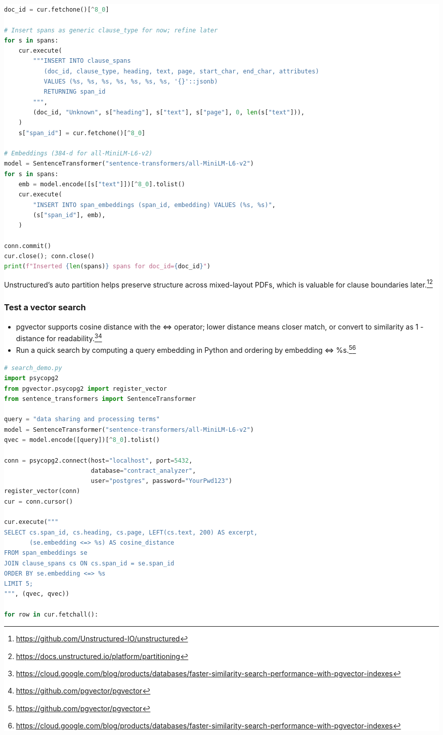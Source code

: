 ```python
doc_id = cur.fetchone()[^8_0]

# Insert spans as generic clause_type for now; refine later
for s in spans:
    cur.execute(
        """INSERT INTO clause_spans
           (doc_id, clause_type, heading, text, page, start_char, end_char, attributes)
           VALUES (%s, %s, %s, %s, %s, %s, %s, '{}'::jsonb)
           RETURNING span_id
        """,
        (doc_id, "Unknown", s["heading"], s["text"], s["page"], 0, len(s["text"])),
    )
    s["span_id"] = cur.fetchone()[^8_0]

# Embeddings (384-d for all-MiniLM-L6-v2)
model = SentenceTransformer("sentence-transformers/all-MiniLM-L6-v2")
for s in spans:
    emb = model.encode([s["text"]])[^8_0].tolist()
    cur.execute(
        "INSERT INTO span_embeddings (span_id, embedding) VALUES (%s, %s)",
        (s["span_id"], emb),
    )

conn.commit()
cur.close(); conn.close()
print(f"Inserted {len(spans)} spans for doc_id={doc_id}")
```

Unstructured’s auto partition helps preserve structure across mixed-layout PDFs, which is valuable for clause boundaries later.[^8_5][^8_6]

### Test a vector search

- pgvector supports cosine distance with the <=> operator; lower distance means closer match, or convert to similarity as 1 - distance for readability.[^8_8][^8_7]
- Run a quick search by computing a query embedding in Python and ordering by embedding <=> %s.[^8_7][^8_8]

```python
# search_demo.py
import psycopg2
from pgvector.psycopg2 import register_vector
from sentence_transformers import SentenceTransformer

query = "data sharing and processing terms"
model = SentenceTransformer("sentence-transformers/all-MiniLM-L6-v2")
qvec = model.encode([query])[^8_0].tolist()

conn = psycopg2.connect(host="localhost", port=5432,
                        database="contract_analyzer",
                        user="postgres", password="YourPwd123")
register_vector(conn)
cur = conn.cursor()

cur.execute("""
SELECT cs.span_id, cs.heading, cs.page, LEFT(cs.text, 200) AS excerpt,
       (se.embedding <=> %s) AS cosine_distance
FROM span_embeddings se
JOIN clause_spans cs ON cs.span_id = se.span_id
ORDER BY se.embedding <=> %s
LIMIT 5;
""", (qvec, qvec))

for row in cur.fetchall():
```

[^1_1]: https://github.com/Unstructured-IO/unstructured
[^1_2]: https://github.com/pgvector/pgvector
[^1_3]: https://www.atticusprojectai.org/cuad
[^1_4]: https://www.atticusprojectai.org/atticus-labels
[^1_5]: https://unstructured.io/blog/how-to-parse-a-pdf-part-1
[^1_6]: https://github.com/TheAtticusProject/cuad
[^1_7]: https://www.enterprisedb.com/blog/what-is-pgvector
[^1_8]: https://developers.llamaindex.ai/python/framework/module_guides/evaluating/
[^1_9]: https://developers.llamaindex.ai/python/framework/understanding/rag/
[^1_10]: https://huggingface.co/datasets/theatticusproject/cuad-qa
[^1_11]: https://arxiv.org/abs/2103.06268
[^1_12]: https://arxiv.org/abs/1806.03688
[^1_13]: https://lexpredict-lexnlp.readthedocs.io
[^1_14]: https://www.postgresql.org/about/news/pgvector-070-released-2852/
[^1_15]: https://docs.llamaindex.ai/en/stable/examples/cookbooks/oreilly_course_cookbooks/Module-3/Evaluating_RAG_Systems/
[^1_16]: https://www.kaggle.com/datasets/theatticusproject/atticus-open-contract-dataset-aok-beta
[^1_17]: https://huggingface.co/datasets/theatticusproject/cuad
[^1_18]: https://michaelbommarito.com/projects/lexnlp/
[^1_19]: https://publications.cohubicol.com/typology/cuad/
[^1_20]: https://ar5iv.labs.arxiv.org/html/1806.03688
[^1_21]: https://unstructured.io/blog/how-to-process-pdf-in-python
[^1_22]: https://www.kaggle.com/datasets/theatticusproject/atticus-open-contract-dataset-aok-beta/data
[^1_23]: https://pypi.org/project/lexnlp/
[^1_24]: https://python.langchain.com/docs/integrations/document_loaders/unstructured_pdfloader/
[^1_25]: https://www.reddit.com/r/mlops/comments/1j363zh/pdf_unstructured_data_extraction/
[^1_26]: https://opensource.legal/projects/LexNLP
[^1_27]: https://www.tigerdata.com/learn/postgresql-extensions-pgvector
[^1_28]: https://www.yugabyte.com/blog/postgresql-pgvector-getting-started/
[^1_29]: https://www.kdnuggets.com/building-a-rag-application-using-llamaindex
[^1_30]: https://www.youtube.com/watch?v=j1QcPSLj7u0
[^1_31]: https://www.youtube.com/watch?v=vNpxWaVzky8
[^1_32]: https://supabase.com/docs/guides/database/extensions/pgvector
[^1_33]: https://www.freecodecamp.org/news/how-to-build-a-rag-pipeline-with-llamaindex/
[^1_34]: https://developers.llamaindex.ai/python/framework/optimizing/evaluation/evaluation/
[^1_35]: https://learn.microsoft.com/en-us/azure/postgresql/flexible-server/how-to-use-pgvector
[^1_36]: https://cookbook.openai.com/examples/evaluation/evaluate_rag_with_llamaindex
[^1_37]: https://developers.llamaindex.ai/python/framework/optimizing/production_rag/
[^1_38]: https://developers.llamaindex.ai/python/examples/low_level/evaluation/
[^1_39]: https://cloud.google.com/blog/products/ai-machine-learning/llamaindex-for-rag-on-google-cloud
[^1_40]: https://www.youtube.com/watch?v=l5z_Peocss0
[^2_1]: https://www.atticusprojectai.org/cuad
[^2_2]: https://github.com/pgvector/pgvector
[^2_3]: https://huggingface.co/datasets/theatticusproject/cuad-qa
[^2_4]: https://supabase.com/docs/guides/database/extensions/pgvector
[^2_5]: https://unstructured.io/blog/how-to-parse-a-pdf-part-1
[^2_6]: https://unstructured.io/blog/how-to-process-pdf-in-python
[^2_7]: https://arxiv.org/abs/2103.06268
[^2_8]: https://www.kaggle.com/datasets/theatticusproject/atticus-open-contract-dataset-aok-beta
[^2_9]: https://github.com/TheAtticusProject/cuad
[^2_10]: https://huggingface.co/datasets/theatticusproject/cuad
[^2_11]: https://www.yugabyte.com/blog/postgresql-pgvector-getting-started/
[^2_12]: https://www.kaggle.com/datasets/konradb/atticus-open-contract-dataset-aok-beta
[^2_13]: https://www.tigerdata.com/learn/postgresql-extensions-pgvector
[^2_14]: https://www.youtube.com/watch?v=qhptSEPGQ1s
[^2_15]: https://publications.cohubicol.com/typology/cuad/
[^2_16]: https://zilliz.com/blog/getting-started-pgvector-guide-developers-exploring-vector-databases
[^2_17]: https://www.llamaindex.ai/blog/pdf-parsing-llamaparse
[^2_18]: https://www.atticusprojectai.org/labeling-handbook
[^2_19]: https://parabola.io/blog/best-methods-pdf-parsing
[^2_20]: https://www.youtube.com/watch?v=j1QcPSLj7u0
[^3_1]: https://www.atticusprojectai.org/cuad
[^3_2]: https://unstructured.io/blog/how-to-parse-a-pdf-part-1
[^3_3]: https://github.com/TheAtticusProject/cuad
[^3_4]: https://github.com/pgvector/pgvector
[^3_5]: https://arxiv.org/abs/2103.06268
[^3_6]: https://docs.llamaindex.ai/en/stable/examples/cookbooks/oreilly_course_cookbooks/Module-3/Evaluating_RAG_Systems/
[^3_7]: https://supabase.com/docs/guides/database/extensions/pgvector
[^3_8]: https://unstructured.io/blog/how-to-process-pdf-in-python
[^3_9]: https://huggingface.co/datasets/theatticusproject/cuad-qa
[^3_10]: https://developers.llamaindex.ai/python/framework/module_guides/evaluating/
[^3_11]: https://cookbook.openai.com/examples/evaluation/evaluate_rag_with_llamaindex
[^3_12]: https://www.llamaindex.ai/blog/evaluating-rag-with-deepeval-and-llamaindex
[^3_13]: https://aws.amazon.com/blogs/machine-learning/evaluate-rag-responses-with-amazon-bedrock-llamaindex-and-ragas/
[^3_14]: https://ts.llamaindex.ai/docs/llamaindex/modules/evaluation
[^3_15]: https://www.youtube.com/watch?v=MP6hHpy213o
[^3_16]: https://www.youtube.com/watch?v=l5z_Peocss0
[^3_17]: https://developers.llamaindex.ai/python/framework/understanding/evaluating/evaluating/
[^3_18]: https://www.llamaindex.ai/blog/openai-cookbook-evaluating-rag-systems-fe393c61fb93
[^3_19]: https://www.llamaindex.ai/blog/llamaindex-rag-evaluation-showdown-with-gpt-4-vs-open-source-prometheus-model-14cdca608277
[^3_20]: https://docs.ragas.io/en/stable/howtos/integrations/llamaindex_agents/
[^3_21]: https://phoenix.arize.com/evaluate-rag-with-llm-evals-and-benchmarking/
[^3_22]: https://developers.llamaindex.ai/python/framework/optimizing/evaluation/evaluation/
[^3_23]: https://developers.llamaindex.ai/python/examples/evaluation/guideline_eval/
[^3_24]: https://generativeai.pub/llamaindex-and-rag-evaluation-tools-59bae2944bb3
[^4_1]: https://huggingface.co/datasets/theatticusproject/cuad
[^4_2]: https://www.atticusprojectai.org/atticus-labels
[^4_3]: https://www.atticusprojectai.org/cuad
[^4_4]: https://arxiv.org/abs/2103.06268
[^4_5]: https://byjus.com/english/clauses/
[^4_6]: https://arxiv.org/html/2507.21108v1
[^4_7]: https://www.pandadoc.com/blog/types-of-contract-clauses/
[^4_8]: https://www.gatekeeperhq.com/blog/why-contract-analysis-is-a-game-changer
[^4_9]: https://huggingface.co/datasets/theatticusproject/cuad-qa
[^4_10]: https://www.docusign.com/blog/developers/taxonomy-contract-logic
[^4_11]: https://www.kaggle.com/datasets/theatticusproject/atticus-open-contract-dataset-aok-beta
[^4_12]: https://hash.ai/@atticusproject/cuad
[^4_13]: https://eprints.lancs.ac.uk/id/eprint/55442/1/A_Proposed_Taxonomy_of_Contracts_JCL.pdf
[^4_14]: https://github.com/TheAtticusProject/cuad
[^4_15]: https://www.worldcc.com/portals/iaccm/Resources/10045_0_CUADpaper.pdf
[^4_16]: https://kairntech.com/blog/articles/contract-analysis-the-complete-guide-for-smarter-safer-decision-making/
[^4_17]: https://www.kaggle.com/datasets/konradb/atticus-open-contract-dataset-aok-beta
[^4_18]: https://arxiv.org/html/2501.06582v2
[^4_19]: https://www.islaemea.org/isla-clause-library-and-taxonomy/
[^4_20]: https://www.icmagroup.org/assets/ICMA-GMRA-Clause-Taxonomy-and-Library-Strategy-Paper-May-2022.pdf
[^4_21]: https://ppl-ai-code-interpreter-files.s3.amazonaws.com/web/direct-files/e2801b0a99617ae85581f47326a075cc/17b093f9-6621-4a8a-977e-d58862e3f4fe/5733c433.md
[^5_1]: https://digitalinafrica.org/2025/03/19/installation-of-pgvector-locally/
[^5_2]: https://stackoverflow.com/questions/76678804/unable-to-install-pgvector-extension-for-postgresql-windows
[^5_3]: https://www.youtube.com/watch?v=ZwASqFrUXVw
[^5_4]: https://www.geeksforgeeks.org/python/install-psycopg2-using-pip-in-python/
[^5_5]: https://stackoverflow.com/questions/33215558/unable-to-install-psycopg2-on-windows
[^5_6]: https://neon.com/postgresql/postgresql-getting-started/install-postgresql
[^5_7]: https://www.psycopg.org/docs/install.html
[^5_8]: https://github.com/pgvector/pgvector
[^5_9]: https://www.tigerdata.com/learn/postgresql-extensions-pgvector
[^5_10]: https://www.geeksforgeeks.org/postgresql/install-postgresql-on-windows/
[^5_11]: https://www.dataquest.io/blog/install-postgresql-14-7-on-windows-10/
[^5_12]: https://wiki.postgresql.org/wiki/Psycopg2_Tutorial
[^5_13]: https://www.enterprisedb.com/docs/supported-open-source/postgresql/installing/windows/
[^5_14]: https://www.youtube.com/watch?v=GpqJzWCcQXY
[^5_15]: https://www.mindfiretechnology.com/blog/archive/installing-pgvector-in-preparation-for-retrieval-augmented-generation/
[^5_16]: https://pypi.org/project/psycopg2/
[^5_17]: https://www.postgresql.org/download/windows/
[^5_18]: https://github.com/andreiramani/pgvector_pgsql_windows
[^5_19]: https://pypi.org/project/psycopg2-binary/
[^5_20]: https://www.postgresql.org/download/
[^5_21]: https://ppl-ai-code-interpreter-files.s3.amazonaws.com/web/direct-files/0cbb074868c9c979e2b4b0b1ffb4e6c9/ccd3049c-3844-4845-b71c-250ab6688b4c/6b650d45.md
[^7_1]: https://www.postgresql.org/docs/current/app-psql.html
[^7_2]: https://www.warp.dev/terminus/docker-postgres-container
[^7_3]: https://www.warp.dev/terminus/psql-run-sql-file
[^7_4]: https://stormatics.tech/blogs/how-to-execute-queries-from-sql-files-in-postgresql-using-psql
[^7_5]: https://stackoverflow.com/questions/27673563/how-to-get-into-psql-of-a-running-postgres-container
[^7_6]: https://www.commandprompt.com/education/how-to-useexecute-postgresql-query-in-docker-container/
[^7_7]: https://www.tutorialspoint.com/python_data_access/python_postgresql_create_table.htm
[^7_8]: https://www.psycopg.org/docs/usage.html
[^7_9]: https://www.geeksforgeeks.org/postgresql/postgresql-create-table-using-python/
[^7_10]: https://neon.com/postgresql/postgresql-python/create-tables
[^7_11]: https://stackoverflow.com/questions/9736085/run-a-postgresql-sql-file-using-command-line-arguments
[^7_12]: https://www.w3resource.com/PostgreSQL/snippets/run-a-postgresql-sql-file-using-command-line-arguments.php
[^7_13]: https://smarttechways.com/2023/04/19/execute-a-script-sql-file-in-postgresql/
[^7_14]: https://www.educative.io/answers/how-to-run-sql-files-in-a-psql-shell
[^7_15]: https://stackoverflow.com/questions/50070877/postgres-psycopg2-create-table
[^7_16]: https://forums.docker.com/t/how-can-i-run-command-into-container/119266
[^7_17]: https://syntackle.com/blog/running-postgresql-using-docker/
[^7_18]: https://www.docker.com/blog/how-to-use-the-postgres-docker-official-image/
[^7_19]: https://www.commandprompt.com/education/how-to-create-a-postgres-table-using-python/
[^7_20]: https://www.youtube.com/watch?v=Hs9Fh1fr5s8
[^8_1]: https://www.postgresql.org/docs/current/app-psql.html
[^8_2]: https://www.psycopg.org/docs/usage.html
[^8_3]: https://huggingface.co/sentence-transformers/all-MiniLM-L6-v2
[^8_4]: https://milvus.io/ai-quick-reference/what-is-the-typical-dimensionality-of-sentence-embeddings-produced-by-sentence-transformer-models
[^8_5]: https://github.com/Unstructured-IO/unstructured
[^8_6]: https://docs.unstructured.io/platform/partitioning
[^8_7]: https://github.com/pgvector/pgvector
[^8_8]: https://cloud.google.com/blog/products/databases/faster-similarity-search-performance-with-pgvector-indexes
[^8_9]: https://www.atticusprojectai.org/cuad
[^8_10]: https://www.atticusprojectai.org/atticus-labels
[^8_11]: https://dataloop.ai/library/model/sentence-transformers_all-minilm-l6-v2/
[^8_12]: https://www.dhiwise.com/post/sentence-embeddings-all-minilm-l6-v2
[^8_13]: https://milvus.io/ai-quick-reference/what-are-some-popular-pretrained-sentence-transformer-models-and-how-do-they-differ-for-example-allminilml6v2-vs-allmpnetbasev2
[^8_14]: http://codesandbox.io/p/github/TouristShaun/unstructured
[^8_15]: https://stackoverflow.com/questions/56816817/how-to-get-cosine-distance-between-two-vectors-in-postgres
[^8_16]: https://sourceforge.net/projects/all-minilm-l6-v2/
[^8_17]: https://severalnines.com/blog/vector-similarity-search-with-postgresqls-pgvector-a-deep-dive/
[^8_18]: https://www.educative.io/answers/what-is-all-minilm-l6-v2-model
[^8_19]: https://www.buildfastwithai.com/blogs/what-is-unstructured-open-source-library
[^8_20]: https://codesignal.com/learn/courses/advanced-querying-with-pgvector/lessons/extracting-cosine-similarity-scores-with-pgvector
[^8_21]: https://huggingface.co/sentence-transformers/paraphrase-MiniLM-L6-v2
[^8_22]: https://docs.unstructured.io/open-source/core-functionality/partitioning
[^8_23]: https://docs.unstructured.io/api-reference/api-services/partitioning
[^8_24]: https://www.datascienceengineer.com/blog/post-what-is-pgvector
[^9_1]: https://docs.unstructured.io/open-source/core-functionality/partitioning
[^9_2]: https://github.com/Unstructured-IO/unstructured
[^9_3]: https://code.visualstudio.com/docs/terminal/basics
[^9_4]: https://sentry.io/answers/get-the-current-script-file-s-full-directory-path-in-python/
[^9_5]: https://stackoverflow.com/questions/7116889/is-module-file-attribute-absolute-or-relative
[^9_6]: https://www.reddit.com/r/cs50/comments/15p3hz8/how_to_change_vs_code_terminal_directory_path_to/
[^9_7]: https://docs.python.org/3/library/pathlib.html
[^9_8]: https://realpython.com/python-pathlib/
[^9_9]: https://dev.to/scrabill/automatically-open-the-current-directory-in-vs-code-from-terminal-232d
[^9_10]: https://docs.unstructured.io/examplecode/codesamples/apioss/table-extraction-from-pdf
[^9_11]: https://python.langchain.com/docs/integrations/document_loaders/unstructured_file/
[^9_12]: http://codesandbox.io/p/github/TouristShaun/unstructured
[^9_13]: https://unstructured.readthedocs.io/en/main/introduction/getting_started.html
[^9_14]: https://pypi.org/project/unstructured/0.4.16/
[^9_15]: https://www.youtube.com/watch?v=onMbYU-Vrk4
[^9_16]: https://www.buildfastwithai.com/blogs/what-is-unstructured-open-source-library
[^9_17]: https://discuss.python.org/t/making-paths-absolute-in-os-path-and-pathlib/43196
[^9_18]: https://stackoverflow.com/questions/55668151/how-to-change-the-terminal-to-the-current-directory-in-visual-studio-code-hot
[^9_19]: https://www.geeksforgeeks.org/python/find-path-to-the-given-file-using-python/
[^9_20]: https://code.visualstudio.com/docs/terminal/getting-started
[^10_1]: https://docs.unstructured.io/open-source/concepts/document-elements
[^10_2]: https://unstructured.readthedocs.io/en/main/metadata.html
[^10_3]: https://saeedesmaili.com/demystifying-text-data-with-the-unstructured-python-library/
[^10_4]: https://docs.unstructured.io/open-source/core-functionality/partitioning
[^10_5]: https://docs.unstructured.io/api-reference/partition/get-elements
[^10_6]: https://docs.unstructured.io/api-reference/partition/api-parameters
[^10_7]: https://github.com/pgvector/pgvector
[^10_8]: https://docs.unstructured.io/platform/document-elements
[^10_9]: https://github.com/Unstructured-IO/unstructured/issues/592
[^10_10]: https://api.python.langchain.com/en/latest/_modules/langchain_community/document_loaders/unstructured.html
[^10_11]: https://unstructured.io/blog/optimizing-unstructured-data-retrieval
[^10_12]: https://docs.unstructured.io/platform/partitioning
[^10_13]: https://docs.unstructured.io/api-reference/api-services/document-elements
[^10_14]: https://python.langchain.com/docs/integrations/document_loaders/unstructured_file/
[^10_15]: https://pypi.org/project/unstructured/
[^10_16]: https://www.singlestore.com/spaces/ask-questions-of-your-pd-fs-with-unstructured/
[^10_17]: https://unstructured.readthedocs.io/en/main/introduction/overview.html
[^10_18]: https://developers.llamaindex.ai/python/framework-api-reference/node_parsers/unstructured_element/
[^11_1]: https://docs.unstructured.io/open-source/core-functionality/partitioning
[^11_2]: https://huggingface.co/sentence-transformers/all-MiniLM-L6-v2
[^11_3]: https://docs.unstructured.io/open-source/concepts/document-elements
[^11_4]: https://www.psycopg.org/docs/usage.html
[^11_5]: https://milvus.io/ai-quick-reference/what-is-the-typical-dimensionality-of-sentence-embeddings-produced-by-sentence-transformer-models
[^11_6]: https://github.com/pgvector/pgvector
[^12_1]: https://github.com/pgvector/pgvector-python
[^12_2]: https://learn.microsoft.com/en-us/azure/postgresql/flexible-server/how-to-use-pgvector
[^12_3]: https://huggingface.co/sentence-transformers/all-MiniLM-L6-v2
[^12_4]: https://www.tigerdata.com/blog/postgresql-as-a-vector-database-using-pgvector
[^12_5]: https://stackoverflow.com/questions/77795557/error-with-postgresql-as-a-vector-database
[^12_6]: https://github.com/pgvector/pgvector
[^12_7]: https://www.tessell.com/blogs/postgresql-as-vector-database-create-llm-apps-with-pgvector
[^12_8]: https://python.langchain.com/docs/integrations/vectorstores/pgvector/
[^12_9]: https://www.tigerdata.com/learn/using-pgvector-with-python
[^12_10]: https://www.datascienceengineer.com/blog/post-what-is-pgvector
[^12_11]: https://stackoverflow.com/questions/76220715/type-vector-does-not-exist-on-postgresql-langchain
[^12_12]: https://www.percona.com/blog/create-an-ai-expert-with-open-source-tools-and-pgvector/
[^12_13]: https://severalnines.com/blog/vector-similarity-search-with-postgresqls-pgvector-a-deep-dive/
[^12_14]: https://www.mindfiretechnology.com/blog/archive/psycopg-tutorial-using-pgvector-to-do-retrieval-augmented-generation/
[^12_15]: https://stackoverflow.com/questions/56816817/how-to-get-cosine-distance-between-two-vectors-in-postgres
[^12_16]: https://www.tigerdata.com/learn/postgresql-extensions-pgvector
[^12_17]: https://www.reddit.com/r/PostgreSQL/comments/17wrgl4/utilizing_pgvector_hnsw_index_for_cosine_distance/
[^12_18]: https://dev.to/stephenc222/how-to-use-postgresql-to-store-and-query-vector-embeddings-h4b
[^12_19]: https://www.sarahglasmacher.com/how-to-use-cosine-similarity-in-pgvector/
[^13_1]: https://github.com/pgvector/pgvector-python
[^13_2]: https://huggingface.co/sentence-transformers/all-MiniLM-L6-v2
[^13_3]: https://severalnines.com/blog/vector-similarity-search-with-postgresqls-pgvector-a-deep-dive/
[^13_4]: https://milvus.io/ai-quick-reference/what-is-the-typical-dimensionality-of-sentence-embeddings-produced-by-sentence-transformer-models
[^13_5]: https://pypi.org/project/pgvector/0.1.6/
[^13_6]: https://www.tigerdata.com/blog/postgresql-as-a-vector-database-using-pgvector
[^13_7]: https://stackoverflow.com/questions/77795557/error-with-postgresql-as-a-vector-database
[^13_8]: https://airbyte.com/data-engineering-resources/postgresql-as-a-vector-database
[^13_9]: https://github.com/pgvector/pgvector-python/issues/4
[^13_10]: https://www.datascienceengineer.com/blog/post-what-is-pgvector
[^13_11]: https://www.dhiwise.com/post/sentence-embeddings-all-minilm-l6-v2
[^13_12]: https://www.mindfiretechnology.com/blog/archive/psycopg-tutorial-using-pgvector-to-do-retrieval-augmented-generation/
[^13_13]: https://github.com/pgvector/pgvector
[^13_14]: https://dataloop.ai/library/model/sentence-transformers_all-minilm-l6-v2/
[^13_15]: https://www.reddit.com/r/Supabase/comments/189aime/pgvector_operator_does_not_exist_vector_numeric/
[^13_16]: https://www.reddit.com/r/PostgreSQL/comments/17wrgl4/utilizing_pgvector_hnsw_index_for_cosine_distance/
[^13_17]: https://supabase.com/docs/guides/database/extensions/pgvector
[^13_18]: https://www.sbert.net/docs/sentence_transformer/pretrained_models.html
[^13_19]: https://innerjoin.bit.io/vector-similarity-search-in-postgres-with-bit-io-and-pgvector-c58ac34f408b
[^13_20]: https://milvus.io/ai-quick-reference/what-are-some-popular-pretrained-sentence-transformer-models-and-how-do-they-differ-for-example-allminilml6v2-vs-allmpnetbasev2
[^14_1]: https://severalnines.com/blog/vector-similarity-search-with-postgresqls-pgvector-a-deep-dive/
[^14_2]: https://huggingface.co/sentence-transformers/all-MiniLM-L6-v2
[^14_3]: https://github.com/pgvector/pgvector
[^14_4]: https://jkatz.github.io/post/postgres/hybrid-search-postgres-pgvector/
[^14_5]: https://www.reddit.com/r/PostgreSQL/comments/17wrgl4/utilizing_pgvector_hnsw_index_for_cosine_distance/
[^14_6]: https://learn.microsoft.com/en-us/azure/cosmos-db/postgresql/howto-optimize-performance-pgvector
[^14_7]: https://docs.vectorchord.ai/vectorchord/use-case/hybrid-search.html
[^14_8]: https://cloud.google.com/blog/products/databases/faster-similarity-search-performance-with-pgvector-indexes
[^14_9]: https://dataloop.ai/library/model/sentence-transformers_all-minilm-l6-v2/
[^14_10]: https://neon.com/blog/understanding-vector-search-and-hnsw-index-with-pgvector
[^14_11]: https://dataloop.ai/library/model/optimum_all-minilm-l6-v2/
[^14_12]: https://github.com/pgvector/pgvector/issues/485
[^14_13]: https://www.tigerdata.com/blog/combining-semantic-search-and-full-text-search-in-postgresql-with-cohere-pgvector-and-pgai
[^14_14]: https://orm.drizzle.team/docs/guides/vector-similarity-search
[^14_15]: https://www.reddit.com/r/LangChain/comments/1dvdnzc/hybrid_search_with_postgres/
[^14_16]: https://huggingface.co/sentence-transformers/paraphrase-MiniLM-L6-v2
[^14_17]: https://cloudberry.apache.org/docs/advanced-analytics/pgvector-search/
[^14_18]: https://www.youtube.com/watch?v=TbtBhbLh0cc
[^14_19]: https://www.dhiwise.com/post/sentence-embeddings-all-minilm-l6-v2
[^14_20]: https://www.thenile.dev/docs/extensions/vector
[^15_1]: https://huggingface.co/datasets/theatticusproject/cuad
[^15_2]: https://www.icertis.com/contracting-basics/termination-for-convenience/
[^15_3]: https://fynk.com/en/clauses/termination-for-convenience/
[^15_4]: https://www.arxiv.org/pdf/2508.03080.pdf
[^15_5]: https://www.atticusprojectai.org/cuad
[^15_6]: https://arxiv.org/html/2507.21108v1
[^15_7]: https://aclanthology.org/2025.acl-long.1206.pdf
[^15_8]: https://aclanthology.org/2024.lrec-main.108.pdf
[^15_9]: https://huggingface.co/datasets/theatticusproject/cuad-qa
[^15_10]: https://en.wikipedia.org/wiki/Termination_for_convenience
[^15_11]: https://www.sciencedirect.com/science/article/pii/S2352711025003036
[^15_12]: https://papers.ssrn.com/sol3/Delivery.cfm/SSRN_ID3076858_code2423725.pdf?abstractid=3076858\&mirid=1
[^15_13]: https://www.kaggle.com/datasets/theatticusproject/atticus-open-contract-dataset-aok-beta
[^15_14]: https://www.johnsnowlabs.com/contract-understanding-with-legal-nlp-pretrained-pipelines/
[^15_15]: https://hwlebsworth.com.au/on-a-proper-construction-issue-21-convenient-fair-termination-for-convenience-clauses-in-construction-contracts/
[^15_16]: https://arxiv.org/html/2501.06582v2
[^15_17]: https://github.com/i3-fbk/LLM-PE_Terms_and_Conditions_Contracts
[^15_18]: https://www.kraftsoncaudle.com/wp-content/uploads/2018/04/TerminationforConvenienceClause.pdf
[^15_19]: https://www.width.ai/post/contract-summarization-using-llms
[^15_20]: https://www.consensusdocs.org/news/termination-for-convenience-clauses-maybe-more-than-just-convenience/
[^15_21]: https://ppl-ai-code-interpreter-files.s3.amazonaws.com/web/direct-files/4fa9d87bf53f4eb98b3920a4f7d7f852/4ed1b60d-3ae3-45c0-8987-eb28d8b9c823/73eb6236.md
[^16_1]: https://groq.com/blog/developer-tier-now-available-on-groqcloud
[^16_2]: https://openrouter.ai/models/?q=free
[^16_3]: https://console.groq.com/docs/rate-limits
[^16_4]: https://openrouter.ai/models
[^16_5]: https://ai.google.dev/gemini-api/docs/pricing
[^16_6]: https://ai.google.dev/gemini-api/docs/rate-limits
[^16_7]: https://ollama.com/download/windows
[^16_8]: https://ollama.com
[^16_9]: https://lm-studio.en.uptodown.com/windows/download
[^16_10]: https://lmstudio.ai
[^16_11]: https://github.com/ollama/ollama
[^16_12]: https://groq.com/pricing
[^16_13]: https://www.reddit.com/r/LocalLLaMA/comments/1eabwvr/this_is_the_freetier_rate_limits_for_llama31_405b/
[^16_14]: https://www.byteplus.com/en/topic/404714
[^16_15]: https://developer.puter.com/tutorials/free-unlimited-openrouter-api/
[^16_16]: https://groq.com
[^16_17]: https://community.groq.com/t/free-tier-time-limit/397
[^16_18]: https://aistudio.google.com
[^16_19]: https://community.groq.com/t/free-tier/419
[^16_20]: https://openrouter.ai/docs/models
[^16_21]: https://gemini.google/subscriptions/
[^16_22]: https://community.groq.com/t/what-are-the-rate-limits-for-the-groq-api-for-the-free-and-dev-tier-plans/42
[^16_23]: https://openrouter.ai/deepseek/deepseek-r1:free
[^16_24]: https://one.google.com/intl/en_in/about/google-ai-plans/
[^16_25]: https://www.youtube.com/watch?v=TTG7Uo8lS1M
[^16_26]: https://www.ralgar.one/ollama-on-windows-a-beginners-guide/
[^16_27]: https://www.youtube.com/watch?v=3W-trR0ROUY
[^16_28]: https://ollama.com/download
[^16_29]: https://dev.to/trish-xd/how-to-install-ollama-on-windows-1ei5
[^16_30]: https://gptforwork.com/help/ai-models/custom-endpoints/set-up-lm-studio-on-windows
[^16_31]: https://www.reddit.com/r/LocalLLaMA/comments/1fi90kw/free_hugging_face_inference_api_now_clearly_lists/
[^16_32]: https://gptforwork.com/help/ai-models/custom-endpoints/set-up-ollama-on-windows
[^16_33]: https://huggingface.co/docs/hub/en/rate-limits
[^16_34]: https://lm-studio.en.uptodown.com/windows
[^16_35]: https://huggingface.co/docs/inference-providers/en/pricing
[^16_36]: https://www.youtube.com/watch?v=Q7c8S1hHeRw
[^16_37]: https://discuss.huggingface.co/t/hugging-face-api-rate-limits/16746
[^16_38]: https://www.techspot.com/downloads/7719-lm-studio.html
[^16_39]: https://discuss.huggingface.co/t/api-limits-on-free-inference-api/57711
[^16_40]: https://github.com/lmstudio-ai
[^17_1]: https://groq.com/blog/developer-tier-now-available-on-groqcloud
[^17_2]: https://console.groq.com/docs/rate-limits
[^17_3]: https://ppl-ai-code-interpreter-files.s3.amazonaws.com/web/direct-files/bb7d642575e0eaa3b440d1c599e70564/300ecc69-6a2f-4ba3-a20e-447cfc434612/1fc17437.py